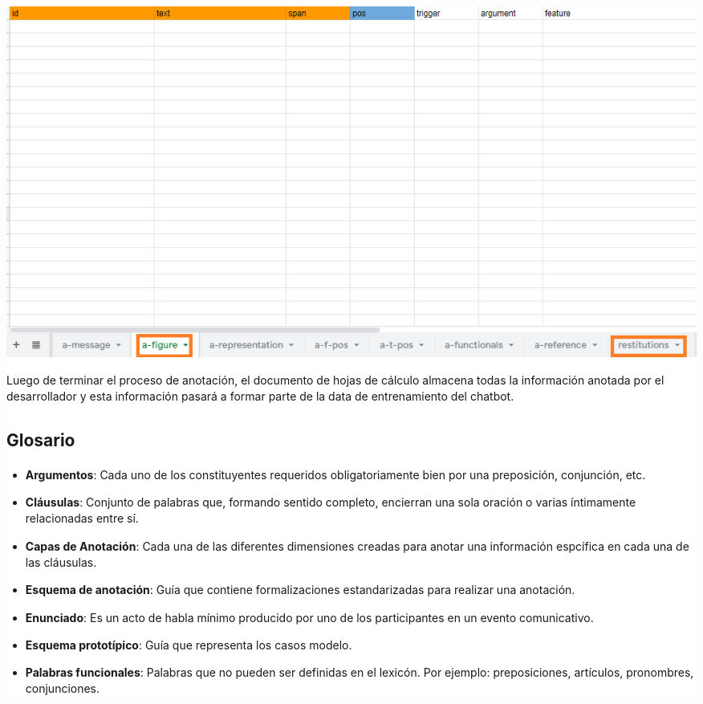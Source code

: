 ![alt text](img/w9.png "imagen 1")

Luego de terminar el proceso de anotación, el documento de hojas de cálculo almacena todas la información anotada por el desarrollador y esta información pasará a formar parte de la data de entrenamiento del chatbot.



## Glosario

- **Argumentos**: Cada uno de los constituyentes requeridos obligatoriamente bien por una preposición, conjunción, etc.

- **Cláusulas**:  Conjunto de palabras que, formando sentido completo, encierran una sola oración o varias íntimamente relacionadas entre sí.

- **Capas de Anotación**: Cada una de las diferentes dimensiones creadas para anotar una información espcífica en cada una de las cláusulas.

- **Esquema de anotación**: Guía que contiene formalizaciones estandarizadas para realizar una anotación.

- **Enunciado**: Es un acto de habla mínimo producido por uno de los participantes en un evento comunicativo.

- **Esquema prototípico**: Guía que representa los casos modelo.

- **Palabras funcionales**: Palabras que no pueden ser definidas en el lexicón. Por ejemplo:  preposiciones, artículos, pronombres, conjunciones.
